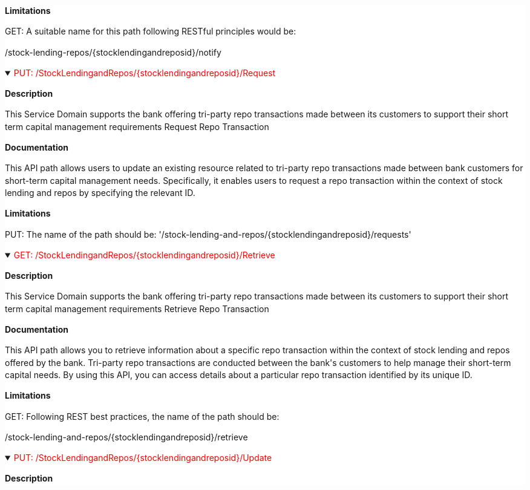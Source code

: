   **Limitations**

  GET: A suitable name for this path following RESTful principles would be:

/stock-lending-repos/{stocklendingandreposid}/notify

</details>

<details open>
  <summary><span style='color:red;'>PUT: /StockLendingandRepos/{stocklendingandreposid}/Request</span></summary>

  **Description**

  This Service Domain supports the bank offering tri-party repo transactions made between its customers to support their short term capital management requirements Request Repo Transaction

  **Documentation**

  This API path allows users to update an existing resource related to tri-party repo transactions made between bank customers for short-term capital management needs. Specifically, it enables users to request a repo transaction within the context of stock lending and repos by specifying the relevant ID.

  **Limitations**

  PUT: The name of the path should be:
'/stock-lending-and-repos/{stocklendingandreposid}/requests'

</details>

<details open>
  <summary><span style='color:red;'>GET: /StockLendingandRepos/{stocklendingandreposid}/Retrieve</span></summary>

  **Description**

  This Service Domain supports the bank offering tri-party repo transactions made between its customers to support their short term capital management requirements Retrieve Repo Transaction

  **Documentation**

  This API path allows you to retrieve information about a specific repo transaction within the context of stock lending and repos offered by the bank. Tri-party repo transactions are conducted between the bank's customers to help manage their short-term capital needs. By using this API, you can access details about a particular repo transaction identified by its unique ID.

  **Limitations**

  GET: Following REST best practices, the name of the path should be:

/stock-lending-and-repos/{stocklendingandreposid}/retrieve

</details>

<details open>
  <summary><span style='color:red;'>PUT: /StockLendingandRepos/{stocklendingandreposid}/Update</span></summary>

  **Description**

